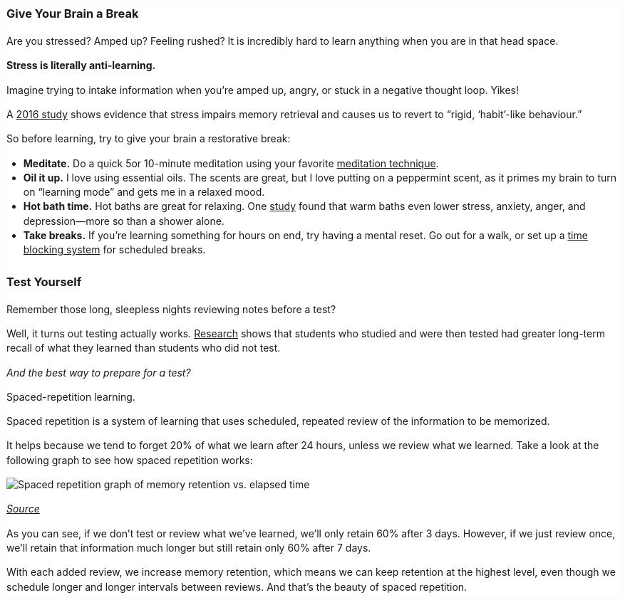### Give Your Brain a Break

Are you stressed? Amped up? Feeling rushed? It is incredibly hard to learn anything when you are in that head space.

**Stress is literally anti-learning.**

Imagine trying to intake information when you’re amped up, angry, or stuck in a negative thought loop. Yikes!

A [2016 study](https://www.nature.com/articles/npjscilearn201611) shows evidence that stress impairs memory retrieval and causes us to revert to “rigid, ‘habit’-like behaviour.”

So before learning, try to give your brain a restorative break:

- **Meditate.** Do a quick 5or 10-minute meditation using your favorite [meditation technique](https://www.scienceofpeople.com/meditation-benefits/).
- **Oil it up.** I love using essential oils. The scents are great, but I love putting on a peppermint scent, as it primes my brain to turn on “learning mode” and gets me in a relaxed mood.
- **Hot bath time.** Hot baths are great for relaxing. One [study](https://www.ncbi.nlm.nih.gov/pmc/articles/PMC6011066/) found that warm baths even lower stress, anxiety, anger, and depression—more so than a shower alone.
- **Take breaks.** If you’re learning something for hours on end, try having a mental reset. Go out for a walk, or set up a [time blocking system](https://todoist.com/productivity-methods/time-blocking) for scheduled breaks.

### Test Yourself

Remember those long, sleepless nights reviewing notes before a test?

Well, it turns out testing actually works. [Research](https://doi.apa.org/doiLanding?doi=10.1037%2F0096-3445.135.4.553) shows that students who studied and were then tested had greater long-term recall of what they learned than students who did not test.

_And the best way to prepare for a test?_

Spaced-repetition learning.

Spaced repetition is a system of learning that uses scheduled, repeated review of the information to be memorized.

It helps because we tend to forget 20% of what we learn after 24 hours, unless we review what we learned. Take a look at the following graph to see how spaced repetition works:

![Spaced repetition graph of memory retention vs. elapsed time](https://www.scienceofpeople.com/wp-content/uploads/2021/10/image-7.png)

[_Source_](https://www.researchgate.net/figure/Ebbinghaus-forgetting-curve-and-review-cycle_fig1_324816198)

As you can see, if we don’t test or review what we’ve learned, we’ll only retain 60% after 3 days. However, if we just review once, we’ll retain that information much longer but still retain only 60% after 7 days.

With each added review, we increase memory retention, which means we can keep retention at the highest level, even though we schedule longer and longer intervals between reviews. And that’s the beauty of spaced repetition.

